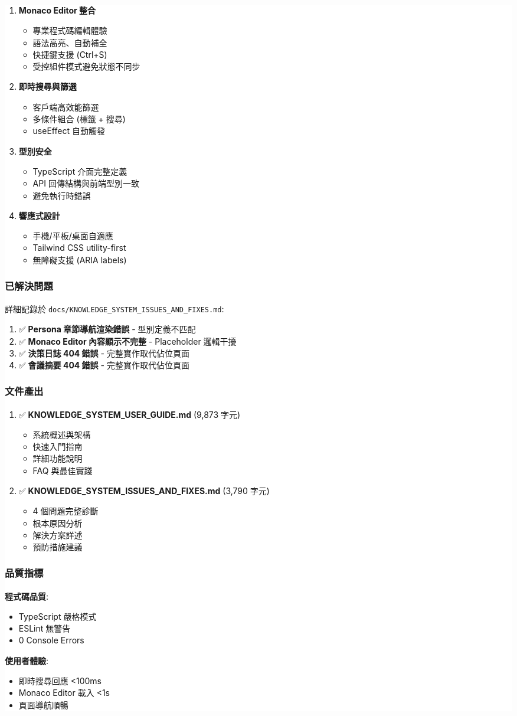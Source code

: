 1. **Monaco Editor 整合**
   - 專業程式碼編輯體驗
   - 語法高亮、自動補全
   - 快捷鍵支援 (Ctrl+S)
   - 受控組件模式避免狀態不同步

2. **即時搜尋與篩選**
   - 客戶端高效能篩選
   - 多條件組合 (標籤 + 搜尋)
   - useEffect 自動觸發

3. **型別安全**
   - TypeScript 介面完整定義
   - API 回傳結構與前端型別一致
   - 避免執行時錯誤

4. **響應式設計**
   - 手機/平板/桌面自適應
   - Tailwind CSS utility-first
   - 無障礙支援 (ARIA labels)

### 已解決問題

詳細記錄於 `docs/KNOWLEDGE_SYSTEM_ISSUES_AND_FIXES.md`:

1. ✅ **Persona 章節導航渲染錯誤** - 型別定義不匹配
2. ✅ **Monaco Editor 內容顯示不完整** - Placeholder 邏輯干擾
3. ✅ **決策日誌 404 錯誤** - 完整實作取代佔位頁面
4. ✅ **會議摘要 404 錯誤** - 完整實作取代佔位頁面

### 文件產出

1. ✅ **KNOWLEDGE_SYSTEM_USER_GUIDE.md** (9,873 字元)
   - 系統概述與架構
   - 快速入門指南
   - 詳細功能說明
   - FAQ 與最佳實踐

2. ✅ **KNOWLEDGE_SYSTEM_ISSUES_AND_FIXES.md** (3,790 字元)
   - 4 個問題完整診斷
   - 根本原因分析
   - 解決方案詳述
   - 預防措施建議

### 品質指標

**程式碼品質**:
- TypeScript 嚴格模式
- ESLint 無警告
- 0 Console Errors

**使用者體驗**:
- 即時搜尋回應 <100ms
- Monaco Editor 載入 <1s
- 頁面導航順暢
